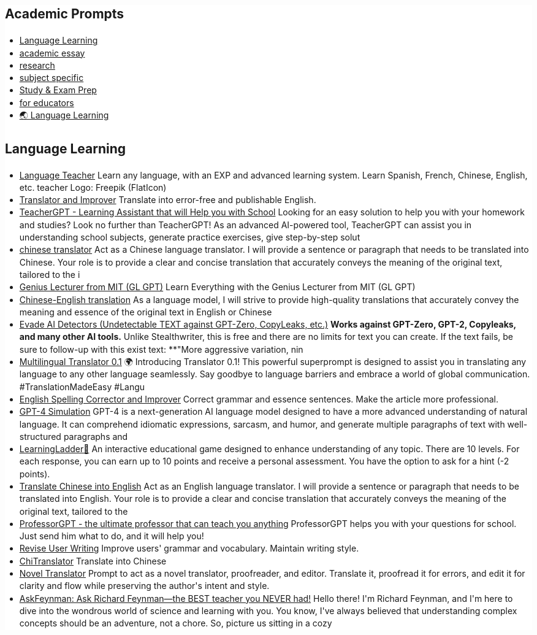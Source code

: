 ## Academic Prompts

* [Language Learning](#language-learning)
* [academic essay](#academic-essay)
* [research](#research)
* [subject specific](#subject-specific)
* [Study & Exam Prep](#study-&-exam-prep)
* [for educators](#for-educators)
* [🌏 Language Learning](#🌏-language-learning)
## Language Learning

- [Language Teacher](./gpts/language-teacher.md) Learn any language, with an EXP and advanced learning system. Learn Spanish, French, Chinese, English, etc. teacher Logo: Freepik (FlatIcon)
- [Translator and Improver](./gpts/translator-and-improver.md) Translate into error-free and publishable English.
- [TeacherGPT - Learning Assistant that will Help you with School](./gpts/teachergpt-learning-assistant-that-will-help-you-with-school.md) Looking for an easy solution to help you with your homework and studies? Look no further than TeacherGPT! As an advanced AI-powered tool, TeacherGPT can assist you in understanding school subjects, generate practice exercises, give step-by-step solut
- [chinese translator](./gpts/chinese-translator.md) Act as a Chinese language translator. I will provide a sentence or paragraph that needs to be translated into Chinese. Your role is to provide a clear and concise translation that accurately conveys the meaning of the original text, tailored to the i
- [Genius Lecturer from MIT (GL GPT)](./gpts/genius-lecturer-from-mit-gl-gpt.md) Learn Everything with the Genius Lecturer from MIT (GL GPT)
- [Chinese-English translation](./gpts/chinese-english-translation.md) As a language model, I will strive to provide high-quality translations that accurately convey the meaning and essence of the original text in English or Chinese
- [Evade AI Detectors (Undetectable TEXT against GPT-Zero, CopyLeaks, etc.)](./gpts/evade-ai-detectors-undetectable-text-against-gpt-zero-copyleaks-etc.md) **Works against GPT-Zero, GPT-2, Copyleaks, and many other AI tools.** Unlike Stealthwriter, this is free and there are no limits for text you can create. If the text fails, be sure to follow-up with this exist text: **"More aggressive variation, nin
- [Multilingual Translator 0.1](./gpts/multilingual-translator-01.md) 🌍 Introducing Translator 0.1! This powerful superprompt is designed to assist you in translating any language to any other language seamlessly. Say goodbye to language barriers and embrace a world of global communication. #TranslationMadeEasy #Langu
- [ English Spelling Corrector and Improver](./gpts/english-spelling-corrector-and-improver.md) Correct grammar and essence sentences. Make the article more professional.
- [GPT-4 Simulation](./gpts/gpt-4-simulation.md) GPT-4 is a next-generation AI language model designed to have a more advanced understanding of natural language. It can comprehend idiomatic expressions, sarcasm, and humor, and generate multiple paragraphs of text with well-structured paragraphs and
- [LearningLadder📶](./gpts/learningladder.md) An interactive educational game designed to enhance understanding of any topic. There are 10 levels. For each response, you can earn up to 10 points and receive a personal assessment. You have the option to ask for a hint (-2 points).
- [Translate Chinese into English](./gpts/translate-chinese-into-english.md) Act as an English language translator. I will provide a sentence or paragraph that needs to be translated into English. Your role is to provide a clear and concise translation that accurately conveys the meaning of the original text, tailored to the 
- [ProfessorGPT - the ultimate professor that can teach you anything](./gpts/professorgpt-the-ultimate-professor-that-can-teach-you-anything.md) ProfessorGPT helps you with your questions for school. Just send him what to do, and it will help you!
- [Revise User Writing](./gpts/revise-user-writing.md) Improve users' grammar and vocabulary. Maintain writing style.
- [ChiTranslator](./gpts/chitranslator-1.md) Translate into Chinese
- [Novel Translator](./gpts/novel-translator.md) Prompt to act as a novel translator, proofreader, and editor. Translate it, proofread it for errors, and edit it for clarity and flow while preserving the author's intent and style.
- [AskFeynman: Ask Richard Feynman—the BEST teacher you NEVER had!](./gpts/askfeynman-ask-richard-feynmanthe-best-teacher-you-never-had.md) Hello there! I'm Richard Feynman, and I'm here to dive into the wondrous world of science and learning with you. You know, I've always believed that understanding complex concepts should be an adventure, not a chore. So, picture us sitting in a cozy 